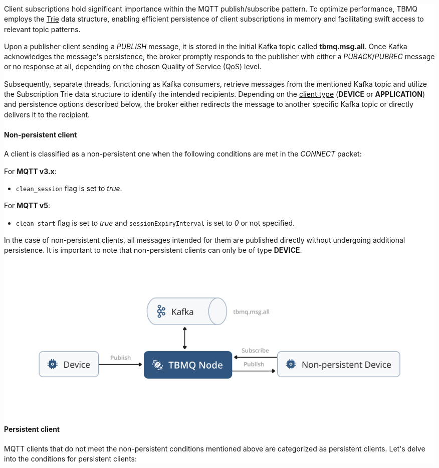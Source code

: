 Client subscriptions hold significant importance within the MQTT publish/subscribe pattern. 
To optimize performance, TBMQ employs the [Trie](#subscriptions-trie) data structure, 
enabling efficient persistence of client subscriptions in memory and facilitating swift access to relevant topic patterns.

Upon a publisher client sending a _PUBLISH_ message, it is stored in the initial Kafka topic called **tbmq.msg.all**. 
Once Kafka acknowledges the message's persistence, the broker promptly responds to the publisher with either a _PUBACK_/_PUBREC_ message or no response at all, 
depending on the chosen Quality of Service (QoS) level.

Subsequently, separate threads, functioning as Kafka consumers, retrieve messages from the mentioned Kafka topic and utilize the 
Subscription Trie data structure to identify the intended recipients. 
Depending on the [client type](/docs/mqtt-broker/user-guide/mqtt-client-type/) (**DEVICE** or **APPLICATION**) and persistence options described below, 
the broker either redirects the message to another specific Kafka topic or directly delivers it to the recipient.

#### Non-persistent client

A client is classified as a non-persistent one when the following conditions are met in the _CONNECT_ packet:

For **MQTT v3.x**:
* `clean_session` flag is set to _true_.

For **MQTT v5**:
* `clean_start` flag is set to _true_ and `sessionExpiryInterval` is set to _0_ or not specified.

In the case of non-persistent clients, all messages intended for them are published directly without undergoing additional persistence.
It is important to note that non-persistent clients can only be of type **DEVICE**.

![image](/images/mqtt-broker/architecture/tbmq-non-persistent-dev.png)

#### Persistent client

MQTT clients that do not meet the non-persistent conditions mentioned above are categorized as persistent clients. 
Let's delve into the conditions for persistent clients:
